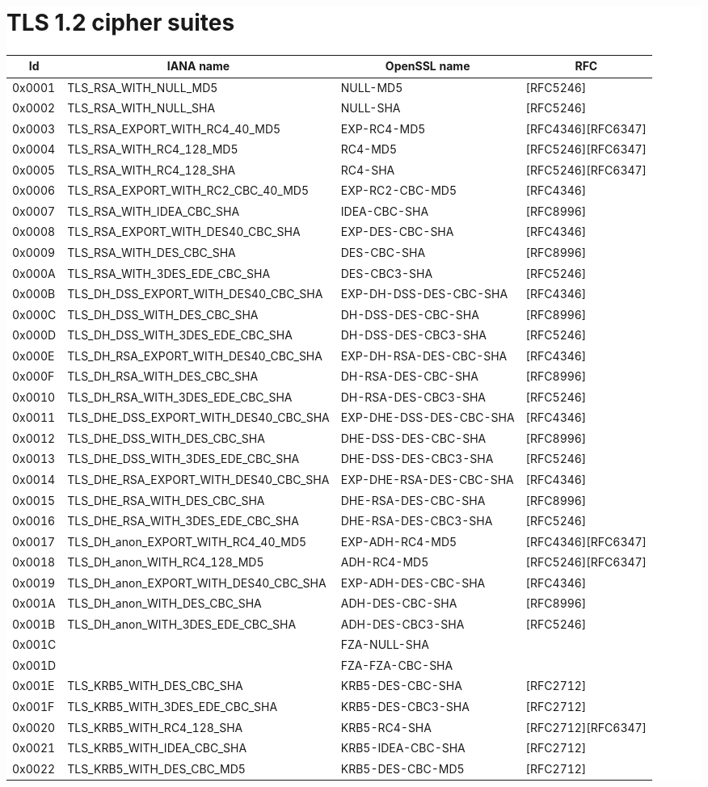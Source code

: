 

# TLS 1.2 cipher suites

| Id     | IANA name                                     | OpenSSL name                       | RFC                |
|--------|-----------------------------------------------|------------------------------------|--------------------|
| 0x0001 | TLS_RSA_WITH_NULL_MD5                         | NULL-MD5                           | [RFC5246]          |
| 0x0002 | TLS_RSA_WITH_NULL_SHA                         | NULL-SHA                           | [RFC5246]          |
| 0x0003 | TLS_RSA_EXPORT_WITH_RC4_40_MD5                | EXP-RC4-MD5                        | [RFC4346][RFC6347] |
| 0x0004 | TLS_RSA_WITH_RC4_128_MD5                      | RC4-MD5                            | [RFC5246][RFC6347] |
| 0x0005 | TLS_RSA_WITH_RC4_128_SHA                      | RC4-SHA                            | [RFC5246][RFC6347] |
| 0x0006 | TLS_RSA_EXPORT_WITH_RC2_CBC_40_MD5            | EXP-RC2-CBC-MD5                    | [RFC4346]          |
| 0x0007 | TLS_RSA_WITH_IDEA_CBC_SHA                     | IDEA-CBC-SHA                       | [RFC8996]          |
| 0x0008 | TLS_RSA_EXPORT_WITH_DES40_CBC_SHA             | EXP-DES-CBC-SHA                    | [RFC4346]          |
| 0x0009 | TLS_RSA_WITH_DES_CBC_SHA                      | DES-CBC-SHA                        | [RFC8996]          |
| 0x000A | TLS_RSA_WITH_3DES_EDE_CBC_SHA                 | DES-CBC3-SHA                       | [RFC5246]          |
| 0x000B | TLS_DH_DSS_EXPORT_WITH_DES40_CBC_SHA          | EXP-DH-DSS-DES-CBC-SHA             | [RFC4346]          |
| 0x000C | TLS_DH_DSS_WITH_DES_CBC_SHA                   | DH-DSS-DES-CBC-SHA                 | [RFC8996]          |
| 0x000D | TLS_DH_DSS_WITH_3DES_EDE_CBC_SHA              | DH-DSS-DES-CBC3-SHA                | [RFC5246]          |
| 0x000E | TLS_DH_RSA_EXPORT_WITH_DES40_CBC_SHA          | EXP-DH-RSA-DES-CBC-SHA             | [RFC4346]          |
| 0x000F | TLS_DH_RSA_WITH_DES_CBC_SHA                   | DH-RSA-DES-CBC-SHA                 | [RFC8996]          |
| 0x0010 | TLS_DH_RSA_WITH_3DES_EDE_CBC_SHA              | DH-RSA-DES-CBC3-SHA                | [RFC5246]          |
| 0x0011 | TLS_DHE_DSS_EXPORT_WITH_DES40_CBC_SHA         | EXP-DHE-DSS-DES-CBC-SHA            | [RFC4346]          |
| 0x0012 | TLS_DHE_DSS_WITH_DES_CBC_SHA                  | DHE-DSS-DES-CBC-SHA                | [RFC8996]          |
| 0x0013 | TLS_DHE_DSS_WITH_3DES_EDE_CBC_SHA             | DHE-DSS-DES-CBC3-SHA               | [RFC5246]          |
| 0x0014 | TLS_DHE_RSA_EXPORT_WITH_DES40_CBC_SHA         | EXP-DHE-RSA-DES-CBC-SHA            | [RFC4346]          |
| 0x0015 | TLS_DHE_RSA_WITH_DES_CBC_SHA                  | DHE-RSA-DES-CBC-SHA                | [RFC8996]          |
| 0x0016 | TLS_DHE_RSA_WITH_3DES_EDE_CBC_SHA             | DHE-RSA-DES-CBC3-SHA               | [RFC5246]          |
| 0x0017 | TLS_DH_anon_EXPORT_WITH_RC4_40_MD5            | EXP-ADH-RC4-MD5                    | [RFC4346][RFC6347] |
| 0x0018 | TLS_DH_anon_WITH_RC4_128_MD5                  | ADH-RC4-MD5                        | [RFC5246][RFC6347] |
| 0x0019 | TLS_DH_anon_EXPORT_WITH_DES40_CBC_SHA         | EXP-ADH-DES-CBC-SHA                | [RFC4346]          |
| 0x001A | TLS_DH_anon_WITH_DES_CBC_SHA                  | ADH-DES-CBC-SHA                    | [RFC8996]          |
| 0x001B | TLS_DH_anon_WITH_3DES_EDE_CBC_SHA             | ADH-DES-CBC3-SHA                   | [RFC5246]          |
| 0x001C |                                               | FZA-NULL-SHA                       |                    |
| 0x001D |                                               | FZA-FZA-CBC-SHA                    |                    |
| 0x001E | TLS_KRB5_WITH_DES_CBC_SHA                     | KRB5-DES-CBC-SHA                   | [RFC2712]          |
| 0x001F | TLS_KRB5_WITH_3DES_EDE_CBC_SHA                | KRB5-DES-CBC3-SHA                  | [RFC2712]          |
| 0x0020 | TLS_KRB5_WITH_RC4_128_SHA                     | KRB5-RC4-SHA                       | [RFC2712][RFC6347] |
| 0x0021 | TLS_KRB5_WITH_IDEA_CBC_SHA                    | KRB5-IDEA-CBC-SHA                  | [RFC2712]          |
| 0x0022 | TLS_KRB5_WITH_DES_CBC_MD5                     | KRB5-DES-CBC-MD5                   | [RFC2712]          |
